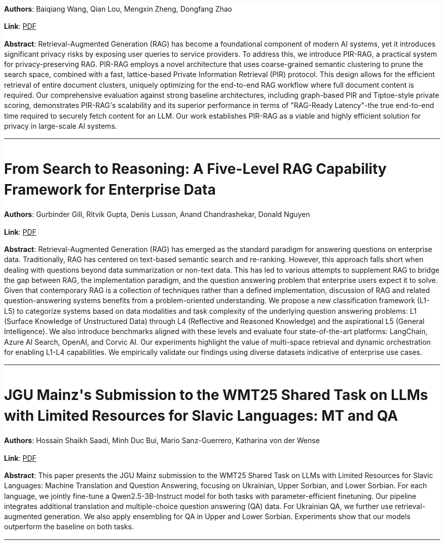 **Authors**: Baiqiang Wang, Qian Lou, Mengxin Zheng, Dongfang Zhao  

**Link**: [PDF](https://arxiv.org/pdf/2509.21325)  

**Abstract**: Retrieval-Augmented Generation (RAG) has become a foundational component of modern AI systems, yet it introduces significant privacy risks by exposing user queries to service providers. To address this, we introduce PIR-RAG, a practical system for privacy-preserving RAG. PIR-RAG employs a novel architecture that uses coarse-grained semantic clustering to prune the search space, combined with a fast, lattice-based Private Information Retrieval (PIR) protocol. This design allows for the efficient retrieval of entire document clusters, uniquely optimizing for the end-to-end RAG workflow where full document content is required. Our comprehensive evaluation against strong baseline architectures, including graph-based PIR and Tiptoe-style private scoring, demonstrates PIR-RAG's scalability and its superior performance in terms of "RAG-Ready Latency"-the true end-to-end time required to securely fetch content for an LLM. Our work establishes PIR-RAG as a viable and highly efficient solution for privacy in large-scale AI systems. 

---
# From Search to Reasoning: A Five-Level RAG Capability Framework for Enterprise Data 

**Authors**: Gurbinder Gill, Ritvik Gupta, Denis Lusson, Anand Chandrashekar, Donald Nguyen  

**Link**: [PDF](https://arxiv.org/pdf/2509.21324)  

**Abstract**: Retrieval-Augmented Generation (RAG) has emerged as the standard paradigm for answering questions on enterprise data. Traditionally, RAG has centered on text-based semantic search and re-ranking. However, this approach falls short when dealing with questions beyond data summarization or non-text data. This has led to various attempts to supplement RAG to bridge the gap between RAG, the implementation paradigm, and the question answering problem that enterprise users expect it to solve. Given that contemporary RAG is a collection of techniques rather than a defined implementation, discussion of RAG and related question-answering systems benefits from a problem-oriented understanding.
We propose a new classification framework (L1-L5) to categorize systems based on data modalities and task complexity of the underlying question answering problems: L1 (Surface Knowledge of Unstructured Data) through L4 (Reflective and Reasoned Knowledge) and the aspirational L5 (General Intelligence). We also introduce benchmarks aligned with these levels and evaluate four state-of-the-art platforms: LangChain, Azure AI Search, OpenAI, and Corvic AI. Our experiments highlight the value of multi-space retrieval and dynamic orchestration for enabling L1-L4 capabilities. We empirically validate our findings using diverse datasets indicative of enterprise use cases. 

---
# JGU Mainz's Submission to the WMT25 Shared Task on LLMs with Limited Resources for Slavic Languages: MT and QA 

**Authors**: Hossain Shaikh Saadi, Minh Duc Bui, Mario Sanz-Guerrero, Katharina von der Wense  

**Link**: [PDF](https://arxiv.org/pdf/2509.22490)  

**Abstract**: This paper presents the JGU Mainz submission to the WMT25 Shared Task on LLMs with Limited Resources for Slavic Languages: Machine Translation and Question Answering, focusing on Ukrainian, Upper Sorbian, and Lower Sorbian. For each language, we jointly fine-tune a Qwen2.5-3B-Instruct model for both tasks with parameter-efficient finetuning. Our pipeline integrates additional translation and multiple-choice question answering (QA) data. For Ukrainian QA, we further use retrieval-augmented generation. We also apply ensembling for QA in Upper and Lower Sorbian. Experiments show that our models outperform the baseline on both tasks. 

---